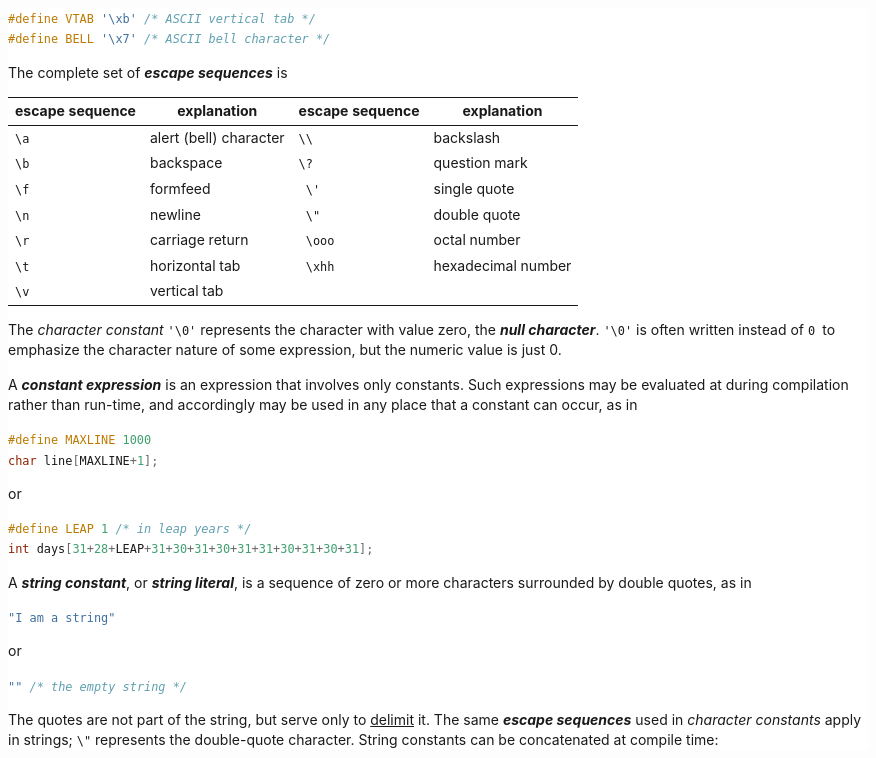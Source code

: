 ``` c
#define VTAB '\xb' /* ASCII vertical tab */
#define BELL '\x7' /* ASCII bell character */
```

The complete set of ***escape sequences*** is

| escape sequence | explanation            | escape sequence | explanation        |
| --------------- | ---------------------- | --------------- | ------------------ |
| `\a`            | alert (bell) character | `\\`            | backslash          |
| `\b`            | backspace              | `\?`            | question mark      |
| `\f`            | formfeed               | ` \'`           | single quote       |
| `\n`            | newline                | ` \"`           | double quote       |
| `\r`            | carriage return        | ` \ooo`         | octal number       |
| `\t`            | horizontal tab         | ` \xhh`         | hexadecimal number |
| `\v`            | vertical tab           |                 |                    |

The *character constant* `'\0'` represents the character with value zero, the ***null character***. `'\0'` is often written instead of `0 `to emphasize the character nature of some expression, but the numeric value is just 0.

A ***constant expression*** is an expression that involves only constants. Such expressions may be evaluated at during compilation rather than run-time, and accordingly may be used in any place that a constant can occur, as in

``` c
#define MAXLINE 1000
char line[MAXLINE+1];
```

or

``` c
#define LEAP 1 /* in leap years */
int days[31+28+LEAP+31+30+31+30+31+31+30+31+30+31];
```

A ***string constant***, or ***string literal***, is a sequence of zero or more characters surrounded by double quotes, as in

``` c
"I am a string"
```

or

``` c
"" /* the empty string */
```

The quotes are not part of the string, but serve only to <u>delimit</u> it. The same ***escape sequences*** used in *character constants* apply in strings; `\"` represents the double-quote character. String constants can be concatenated at compile time:


[^1]: Library routines are pre-written code that can be used in programs to perform specific tasks.